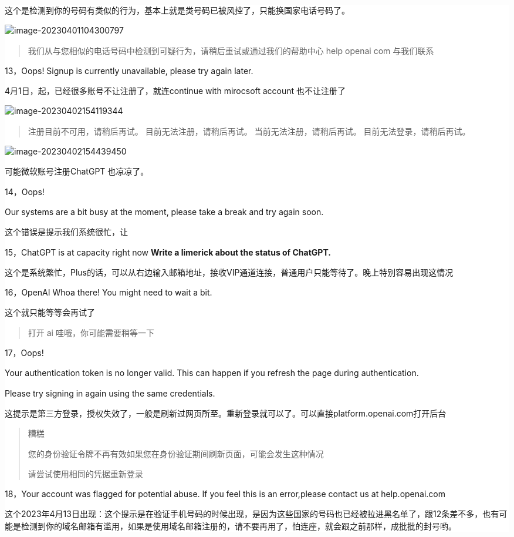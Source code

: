 这个是检测到你的号码有类似的行为，基本上就是类号码已被风控了，只能换国家电话号码了。

![image-20230401104300797](https://oss.mailberry.com.cn/picgo/2023/02/image-20230401104300797.png?x-oss-process=image/watermark,text_TWFpbEJlcnJ5LmNvbS5jbg,type_ZmFuZ3poZW5naGVpdGk,size_18,shadow_50,t_70,g_se,x_10,y_10,color_ffffff)

> 我们从与您相似的电话号码中检测到可疑行为，请稍后重试或通过我们的帮助中心 help openai com 与我们联系

13，Oops! Signup is currently unavailable, please try again later.

4月1日，起，已经很多账号不让注册了，就连continue with mirocsoft account 也不让注册了

![image-20230402154119344](https://oss.mailberry.com.cn/picgo/2023/04/home/image-20230402154119344.png?x-oss-process=image/watermark,text_TWFpbEJlcnJ5LmNvbS5jbg,type_ZmFuZ3poZW5naGVpdGk,size_18,shadow_50,t_70,g_se,x_10,y_10,color_ffffff)

> 注册目前不可用，请稍后再试。
> 目前无法注册，请稍后再试。
> 当前无法注册，请稍后再试。
> 目前无法登录，请稍后再试。

![image-20230402154439450](https://oss.mailberry.com.cn/picgo/2023/04/home/image-20230402154439450.png?x-oss-process=image/watermark,text_TWFpbEJlcnJ5LmNvbS5jbg,type_ZmFuZ3poZW5naGVpdGk,size_18,shadow_50,t_70,g_se,x_10,y_10,color_ffffff)

可能微软账号注册ChatGPT 也凉凉了。

14，Oops!

Our systems are a bit busy at the moment,
please take a break and try again soon.

这个错误是提示我们系统很忙，让

15，ChatGPT is at capacity right now **Write a limerick about the status of ChatGPT.**

这个是系统繁忙，Plus的话，可以从右边输入邮箱地址，接收VIP通道连接，普通用户只能等待了。晚上特别容易出现这情况

16，OpenAI Whoa there! You might need to wait a bit.

这个就只能等等会再试了

> 打开 ai
> 哇哦，你可能需要稍等一下

17，Oops!

Your authentication token is no longer valid. This can happen if you refresh the page during authentication.

Please try signing in again using the same credentials.

这提示是第三方登录，授权失效了，一般是刷新过网页所至。重新登录就可以了。可以直接platform.openai.com打开后台

> 糟糕
>
> 您的身份验证令牌不再有效如果您在身份验证期间刷新页面，可能会发生这种情况
>
> 请尝试使用相同的凭据重新登录

18，Your account was flagged for potential abuse. If you feel this is an error,please contact us at help.openai.com

这个2023年4月13日出现：这个提示是在验证手机号码的时候出现，是因为这些国家的号码也已经被拉进黑名单了，跟12条差不多，也有可能是检测到你的域名邮箱有滥用，如果是使用域名邮箱注册的，请不要再用了，怕连座，就会跟之前那样，成批批的封号哟。

